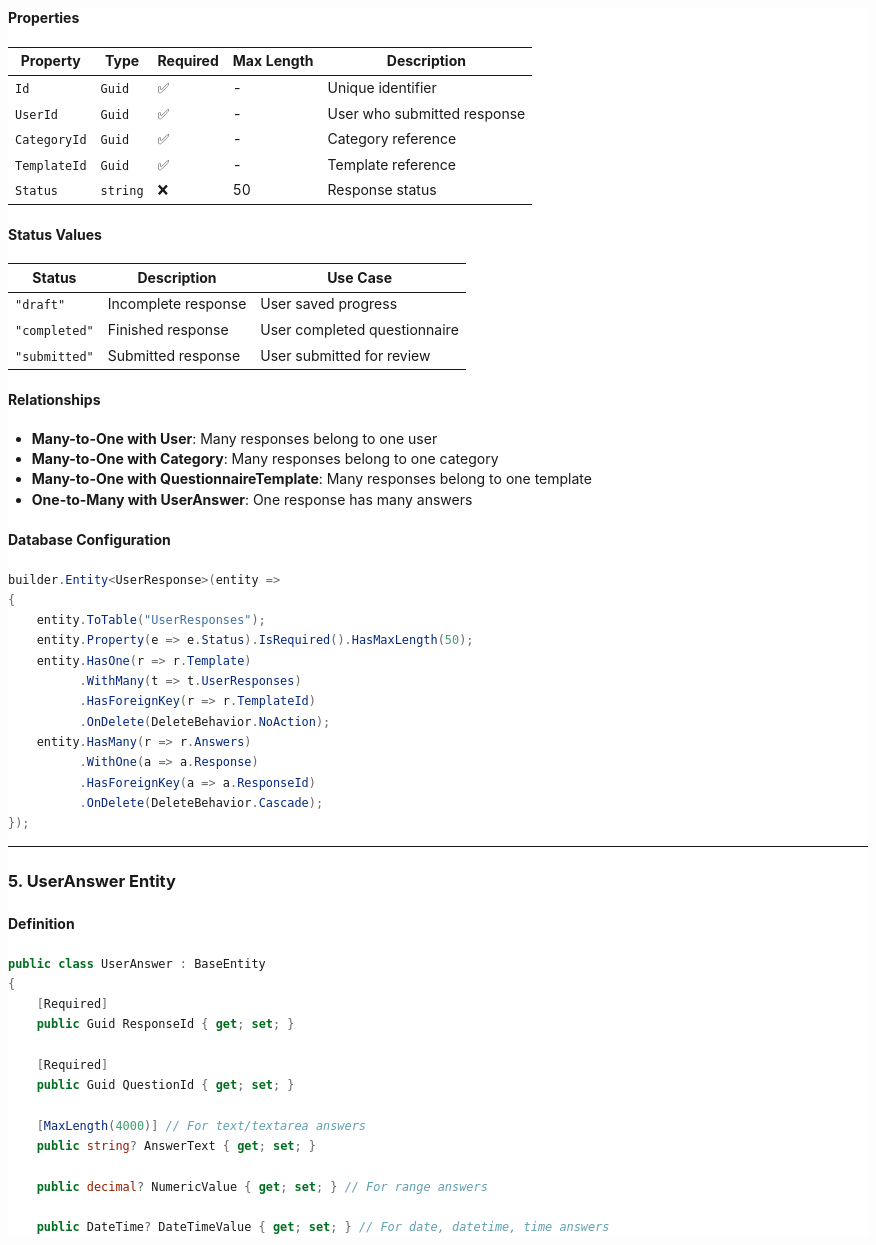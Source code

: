 #### **Properties**
| Property | Type | Required | Max Length | Description |
|----------|------|----------|------------|-------------|
| `Id` | `Guid` | ✅ | - | Unique identifier |
| `UserId` | `Guid` | ✅ | - | User who submitted response |
| `CategoryId` | `Guid` | ✅ | - | Category reference |
| `TemplateId` | `Guid` | ✅ | - | Template reference |
| `Status` | `string` | ❌ | 50 | Response status |

#### **Status Values**
| Status | Description | Use Case |
|--------|-------------|----------|
| `"draft"` | Incomplete response | User saved progress |
| `"completed"` | Finished response | User completed questionnaire |
| `"submitted"` | Submitted response | User submitted for review |

#### **Relationships**
- **Many-to-One with User**: Many responses belong to one user
- **Many-to-One with Category**: Many responses belong to one category
- **Many-to-One with QuestionnaireTemplate**: Many responses belong to one template
- **One-to-Many with UserAnswer**: One response has many answers

#### **Database Configuration**
```csharp
builder.Entity<UserResponse>(entity =>
{
    entity.ToTable("UserResponses");
    entity.Property(e => e.Status).IsRequired().HasMaxLength(50);
    entity.HasOne(r => r.Template)
          .WithMany(t => t.UserResponses)
          .HasForeignKey(r => r.TemplateId)
          .OnDelete(DeleteBehavior.NoAction);
    entity.HasMany(r => r.Answers)
          .WithOne(a => a.Response)
          .HasForeignKey(a => a.ResponseId)
          .OnDelete(DeleteBehavior.Cascade);
});
```

---

### **5. UserAnswer Entity**

#### **Definition**
```csharp
public class UserAnswer : BaseEntity
{
    [Required]
    public Guid ResponseId { get; set; }
    
    [Required]
    public Guid QuestionId { get; set; }
    
    [MaxLength(4000)] // For text/textarea answers
    public string? AnswerText { get; set; }
    
    public decimal? NumericValue { get; set; } // For range answers
    
    public DateTime? DateTimeValue { get; set; } // For date, datetime, time answers
```
